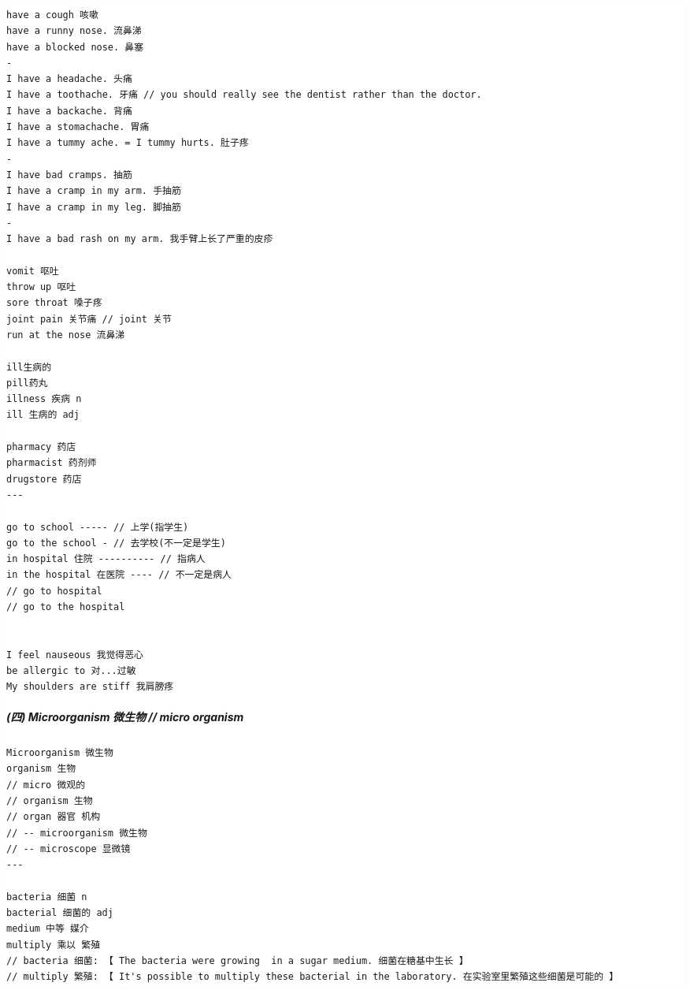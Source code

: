 ```1111111
have a cough 咳嗽
have a runny nose. 流鼻涕
have a blocked nose. 鼻塞
-
I have a headache. 头痛
I have a toothache. 牙痛 // you should really see the dentist rather than the doctor.
I have a backache. 背痛
I have a stomachache. 胃痛
I have a tummy ache. = I tummy hurts. 肚子疼
-
I have bad cramps. 抽筋
I have a cramp in my arm. 手抽筋
I have a cramp in my leg. 脚抽筋
-
I have a bad rash on my arm. 我手臂上长了严重的皮疹

vomit 呕吐
throw up 呕吐
sore throat 嗓子疼
joint pain 关节痛 // joint 关节
run at the nose 流鼻涕

ill生病的
pill药丸
illness 疾病 n
ill 生病的 adj

pharmacy 药店
pharmacist 药剂师
drugstore 药店
---

go to school ----- // 上学(指学生)
go to the school - // 去学校(不一定是学生)
in hospital 住院 ---------- // 指病人
in the hospital 在医院 ---- // 不一定是病人
// go to hospital
// go to the hospital


I feel nauseous 我觉得恶心
be allergic to 对...过敏
My shoulders are stiff 我肩膀疼
```

##### (四) Microorganism 微生物 // micro organism

```
Microorganism 微生物
organism 生物
// micro 微观的
// organism 生物
// organ 器官 机构
// -- microorganism 微生物
// -- microscope 显微镜
---

bacteria 细菌 n
bacterial 细菌的 adj
medium 中等 媒介
multiply 乘以 繁殖
// bacteria 细菌: 【 The bacteria were growing  in a sugar medium. 细菌在糖基中生长 】
// multiply 繁殖: 【 It's possible to multiply these bacterial in the laboratory. 在实验室里繁殖这些细菌是可能的 】

```
